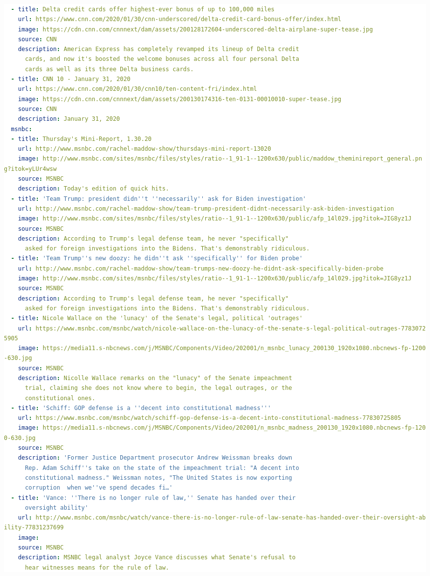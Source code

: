 ```yaml
  - title: Delta credit cards offer highest-ever bonus of up to 100,000 miles
    url: https://www.cnn.com/2020/01/30/cnn-underscored/delta-credit-card-bonus-offer/index.html
    image: https://cdn.cnn.com/cnnnext/dam/assets/200128172604-underscored-delta-airplane-super-tease.jpg
    source: CNN
    description: American Express has completely revamped its lineup of Delta credit
      cards, and now it's boosted the welcome bonuses across all four personal Delta
      cards as well as its three Delta business cards.
  - title: CNN 10 - January 31, 2020
    url: https://www.cnn.com/2020/01/30/cnn10/ten-content-fri/index.html
    image: https://cdn.cnn.com/cnnnext/dam/assets/200130174316-ten-0131-00010010-super-tease.jpg
    source: CNN
    description: January 31, 2020
  msnbc:
  - title: Thursday's Mini-Report, 1.30.20
    url: http://www.msnbc.com/rachel-maddow-show/thursdays-mini-report-13020
    image: http://www.msnbc.com/sites/msnbc/files/styles/ratio--1_91-1--1200x630/public/maddow_theminireport_general.png?itok=yLUr4wsw
    source: MSNBC
    description: Today's edition of quick hits.
  - title: 'Team Trump: president didn''t ''necessarily'' ask for Biden investigation'
    url: http://www.msnbc.com/rachel-maddow-show/team-trump-president-didnt-necessarily-ask-biden-investigation
    image: http://www.msnbc.com/sites/msnbc/files/styles/ratio--1_91-1--1200x630/public/afp_14l029.jpg?itok=JIG8yz1J
    source: MSNBC
    description: According to Trump's legal defense team, he never "specifically"
      asked for foreign investigations into the Bidens. That's demonstrably ridiculous.
  - title: 'Team Trump''s new doozy: he didn''t ask ''specifically'' for Biden probe'
    url: http://www.msnbc.com/rachel-maddow-show/team-trumps-new-doozy-he-didnt-ask-specifically-biden-probe
    image: http://www.msnbc.com/sites/msnbc/files/styles/ratio--1_91-1--1200x630/public/afp_14l029.jpg?itok=JIG8yz1J
    source: MSNBC
    description: According to Trump's legal defense team, he never "specifically"
      asked for foreign investigations into the Bidens. That's demonstrably ridiculous.
  - title: Nicole Wallace on the 'lunacy' of the Senate's legal, political 'outrages'
    url: https://www.msnbc.com/msnbc/watch/nicole-wallace-on-the-lunacy-of-the-senate-s-legal-political-outrages-77830725905
    image: https://media11.s-nbcnews.com/j/MSNBC/Components/Video/202001/n_msnbc_lunacy_200130_1920x1080.nbcnews-fp-1200-630.jpg
    source: MSNBC
    description: Nicolle Wallace remarks on the "lunacy" of the Senate impeachment
      trial, claiming she does not know where to begin, the legal outrages, or the
      constitutional ones.
  - title: 'Schiff: GOP defense is a ''decent into constitutional madness'''
    url: https://www.msnbc.com/msnbc/watch/schiff-gop-defense-is-a-decent-into-constitutional-madness-77830725805
    image: https://media11.s-nbcnews.com/j/MSNBC/Components/Video/202001/n_msnbc_madness_200130_1920x1080.nbcnews-fp-1200-630.jpg
    source: MSNBC
    description: 'Former Justice Department prosecutor Andrew Weissman breaks down
      Rep. Adam Schiff''s take on the state of the impeachment trial: "A decent into
      constitutional madness." Weissman notes, "The United States is now exporting
      corruption  when we''ve spend decades fi…'
  - title: 'Vance: ''There is no longer rule of law,'' Senate has handed over their
      oversight ability'
    url: http://www.msnbc.com/msnbc/watch/vance-there-is-no-longer-rule-of-law-senate-has-handed-over-their-oversight-ability-77831237699
    image: 
    source: MSNBC
    description: MSNBC legal analyst Joyce Vance discusses what Senate's refusal to
      hear witnesses means for the rule of law.
```